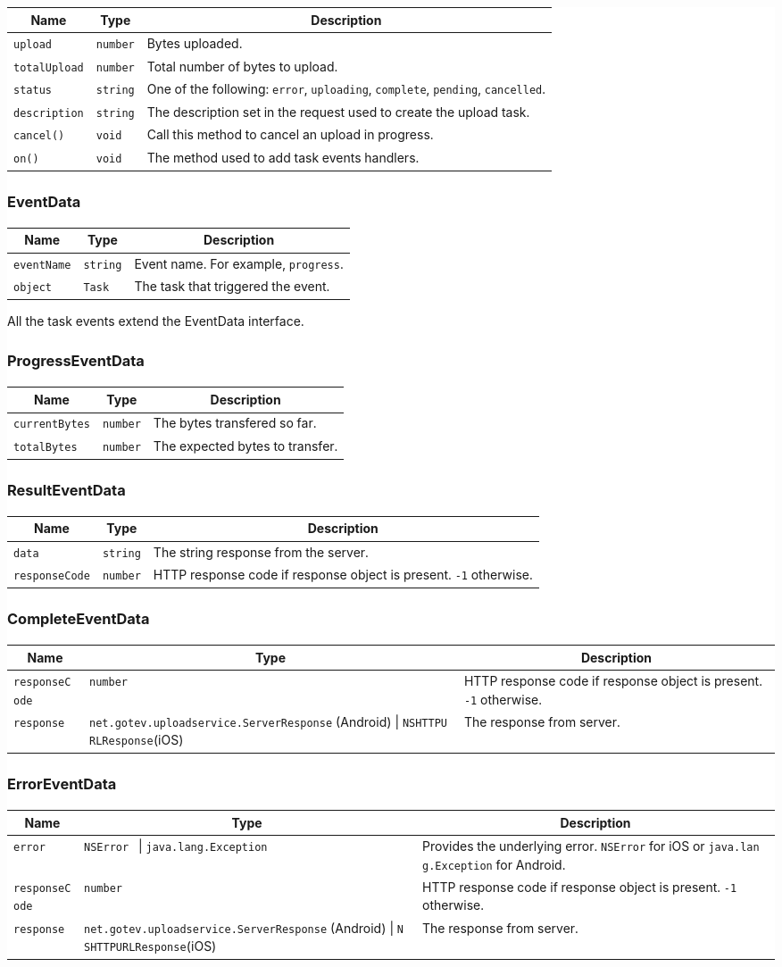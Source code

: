| Name        | Type     | Description                                                                     |
| ----------- | -------- | ------------------------------------------------------------------------------- |
| `upload`      | `number` | Bytes uploaded.|
| `totalUpload` | `number` | Total number of bytes to upload.                                                |
| `status `     | `string` | One of the following: `error`, `uploading`, `complete`, `pending`, `cancelled`. |
| `description` | `string` | The description set in the request used to create the upload task.              |
| `cancel()`    | `void`   | Call this method to cancel an upload in progress.                               |
| `on()` |`void`| The method used to add task events handlers. |

### EventData
|Name | Type | Description|
|-----|------|------------|
| `eventName` | `string` | Event name. For example, `progress`. |
| `object` | `Task` | The task that triggered the event. |

All the task events extend the EventData interface.

### ProgressEventData
|Name | Type | Description|
|-----|------|------------|
|`currentBytes`| `number`| The bytes transfered so far.|
|`totalBytes`| `number`| The expected bytes to transfer.|

### ResultEventData
|Name | Type | Description|
|-----|------|------------|
|`data`| `string`| The string response from the server.|
| `responseCode` | `number` | HTTP response code if response object is present. `-1` otherwise. |

### CompleteEventData

|Name | Type | Description|
|-----|------|------------|
| `responseCode` | `number` | HTTP response code if response object is present. `-1` otherwise. |
| `response`| `net.gotev.uploadservice.ServerResponse` (Android)   \| `NSHTTPURLResponse`(iOS)| The response from server. |

### ErrorEventData

|Name | Type | Description|
|-----|------|------------|
| `error` |`NSError ` \| `java.lang.Exception`| Provides the underlying error. `NSError` for iOS or `java.lang.Exception` for Android. |
| `responseCode` | `number` | HTTP response code if response object is present. `-1` otherwise. |
| `response`| `net.gotev.uploadservice.ServerResponse` (Android)   \| `NSHTTPURLResponse`(iOS)| The response from server. |
